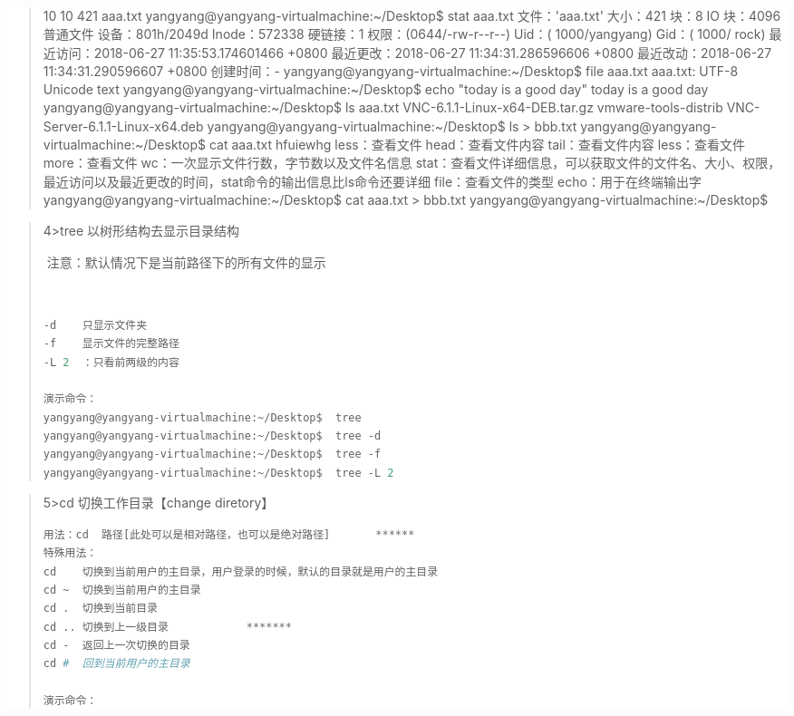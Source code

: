 >  10  10 421 aaa.txt
> yangyang@yangyang-virtualmachine:~/Desktop$ stat aaa.txt 
>   文件：'aaa.txt'
>   大小：421       	块：8          IO 块：4096   普通文件
> 设备：801h/2049d	Inode：572338      硬链接：1
> 权限：(0644/-rw-r--r--)  Uid：( 1000/yangyang)   Gid：( 1000/    rock)
> 最近访问：2018-06-27 11:35:53.174601466 +0800
> 最近更改：2018-06-27 11:34:31.286596606 +0800
> 最近改动：2018-06-27 11:34:31.290596607 +0800
> 创建时间：-
> yangyang@yangyang-virtualmachine:~/Desktop$ file aaa.txt 
> aaa.txt: UTF-8 Unicode text
> yangyang@yangyang-virtualmachine:~/Desktop$ echo "today is a good day"
> today is a good day
> yangyang@yangyang-virtualmachine:~/Desktop$ ls
> aaa.txt               VNC-6.1.1-Linux-x64-DEB.tar.gz
> vmware-tools-distrib  VNC-Server-6.1.1-Linux-x64.deb
> yangyang@yangyang-virtualmachine:~/Desktop$ ls > bbb.txt 
> yangyang@yangyang-virtualmachine:~/Desktop$ cat aaa.txt 
> hfuiewhg
> less：查看文件
> head：查看文件内容
> tail：查看文件内容
> less：查看文件
> more：查看文件
> wc：一次显示文件行数，字节数以及文件名信息
> stat：查看文件详细信息，可以获取文件的文件名、大小、权限，最近访问以及最近更改的时间，stat命令的输出信息比ls命令还要详细
> file：查看文件的类型
> echo：用于在终端输出字
> yangyang@yangyang-virtualmachine:~/Desktop$ cat aaa.txt > bbb.txt 
> yangyang@yangyang-virtualmachine:~/Desktop$ 
> ```

> 4>tree       以树形结构去显示目录结构
>
> ​	注意：默认情况下是当前路径下的所有文件的显示
>
> ​	
>
> ```python
> -d 	只显示文件夹
> -f	显示文件的完整路径
> -L 2	：只看前两级的内容
> 
> 演示命令：
> yangyang@yangyang-virtualmachine:~/Desktop$  tree
> yangyang@yangyang-virtualmachine:~/Desktop$  tree -d
> yangyang@yangyang-virtualmachine:~/Desktop$  tree -f 
> yangyang@yangyang-virtualmachine:~/Desktop$  tree -L 2
> ```

> 5>cd	切换工作目录【change  diretory】
>
> ```python
> 用法：cd  路径[此处可以是相对路径，也可以是绝对路径]       ******
> 特殊用法： 
> cd	切换到当前用户的主目录，用户登录的时候，默认的目录就是用户的主目录
> cd ~	切换到当前用户的主目录
> cd .	切换到当前目录
> cd ..	切换到上一级目录			*******
> cd - 	返回上一次切换的目录
> cd #	回到当前用户的主目录
> 
> 演示命令：